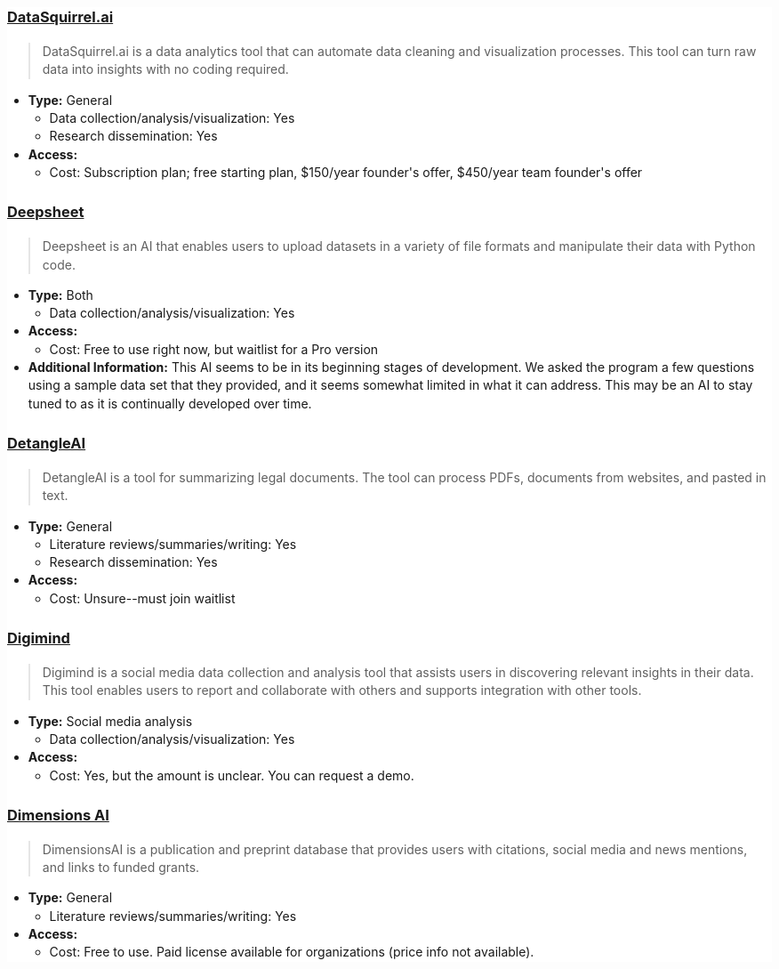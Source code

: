 ### [DataSquirrel.ai](https://datasquirrel.ai/)
> DataSquirrel.ai is a data analytics tool that can automate data cleaning and visualization processes. This tool can turn raw data into insights with no coding required. 

- **Type:** General
  - Data collection/analysis/visualization: Yes
  - Research dissemination: Yes
- **Access:**
  - Cost: Subscription plan; free starting plan, $150/year founder's offer, $450/year team founder's offer

### [Deepsheet](https://deepsheet.dylancastillo.co/?via=topaitools)
> Deepsheet is an AI that enables users to upload datasets in a variety of file formats and manipulate their data with Python code. 

- **Type:** Both
  - Data collection/analysis/visualization: Yes
- **Access:**
  - Cost: Free to use right now, but waitlist for a Pro version
- **Additional Information:** This AI seems to be in its beginning stages of development. We asked the program a few questions using a sample data set that they provided, and it seems somewhat limited in what it can address. This may be an AI to stay tuned to as it is continually developed over time.

### [DetangleAI](https://detangle.ai/)
> DetangleAI is a tool for summarizing legal documents. The tool can process PDFs, documents from websites, and pasted in text.

- **Type:** General
  - Literature reviews/summaries/writing: Yes
  - Research dissemination: Yes
- **Access:**
  - Cost: Unsure--must join waitlist

### [Digimind](https://www.digimind.com/platform/)
> Digimind is a social media data collection and analysis tool that assists users in discovering relevant insights in their data. This tool enables users to report and collaborate with others and supports integration with other tools.  

- **Type:** Social media analysis
  - Data collection/analysis/visualization: Yes
- **Access:**
  - Cost: Yes, but the amount is unclear. You can request a demo. 

### [Dimensions AI](https://app.dimensions.ai/discover/publication)
> DimensionsAI is a publication and preprint database that provides users with citations, social media and news mentions, and links to funded grants. 

- **Type:** General
  - Literature reviews/summaries/writing: Yes
- **Access:**
  - Cost: Free to use. Paid license available for organizations (price info not available). 
